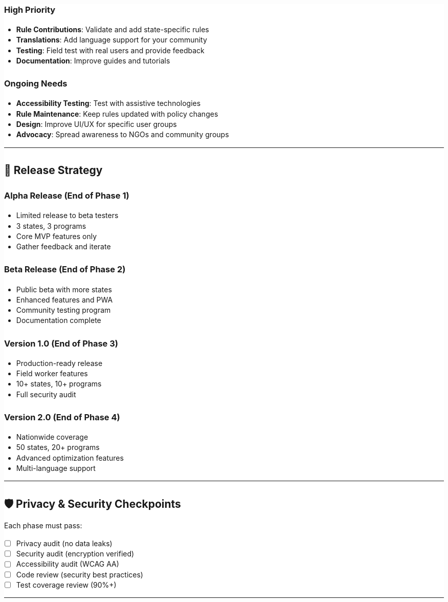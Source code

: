 ### High Priority
- **Rule Contributions**: Validate and add state-specific rules
- **Translations**: Add language support for your community
- **Testing**: Field test with real users and provide feedback
- **Documentation**: Improve guides and tutorials

### Ongoing Needs
- **Accessibility Testing**: Test with assistive technologies
- **Rule Maintenance**: Keep rules updated with policy changes
- **Design**: Improve UI/UX for specific user groups
- **Advocacy**: Spread awareness to NGOs and community groups

---

## 🎯 Release Strategy

### Alpha Release (End of Phase 1)
- Limited release to beta testers
- 3 states, 3 programs
- Core MVP features only
- Gather feedback and iterate

### Beta Release (End of Phase 2)
- Public beta with more states
- Enhanced features and PWA
- Community testing program
- Documentation complete

### Version 1.0 (End of Phase 3)
- Production-ready release
- Field worker features
- 10+ states, 10+ programs
- Full security audit

### Version 2.0 (End of Phase 4)
- Nationwide coverage
- 50 states, 20+ programs
- Advanced optimization features
- Multi-language support

---

## 🛡️ Privacy & Security Checkpoints

Each phase must pass:
- [ ] Privacy audit (no data leaks)
- [ ] Security audit (encryption verified)
- [ ] Accessibility audit (WCAG AA)
- [ ] Code review (security best practices)
- [ ] Test coverage review (90%+)

---